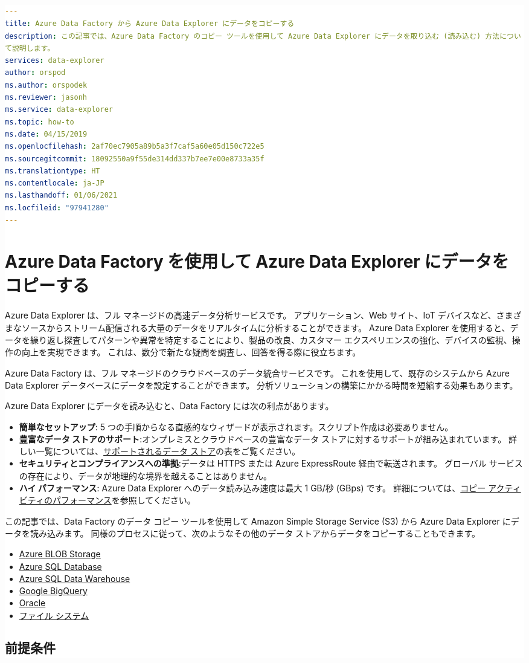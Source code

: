```yaml
---
title: Azure Data Factory から Azure Data Explorer にデータをコピーする
description: この記事では、Azure Data Factory のコピー ツールを使用して Azure Data Explorer にデータを取り込む (読み込む) 方法について説明します。
services: data-explorer
author: orspod
ms.author: orspodek
ms.reviewer: jasonh
ms.service: data-explorer
ms.topic: how-to
ms.date: 04/15/2019
ms.openlocfilehash: 2af70ec7905a89b5a3f7caf5a60e05d150c722e5
ms.sourcegitcommit: 18092550a9f55de314dd337b7ee7e00e8733a35f
ms.translationtype: HT
ms.contentlocale: ja-JP
ms.lasthandoff: 01/06/2021
ms.locfileid: "97941280"
---
```

# <a name="copy-data-to-azure-data-explorer-by-using-azure-data-factory"></a>Azure Data Factory を使用して Azure Data Explorer にデータをコピーする 

Azure Data Explorer は、フル マネージドの高速データ分析サービスです。 アプリケーション、Web サイト、IoT デバイスなど、さまざまなソースからストリーム配信される大量のデータをリアルタイムに分析することができます。 Azure Data Explorer を使用すると、データを繰り返し探査してパターンや異常を特定することにより、製品の改良、カスタマー エクスペリエンスの強化、デバイスの監視、操作の向上を実現できます。 これは、数分で新たな疑問を調査し、回答を得る際に役立ちます。 

Azure Data Factory は、フル マネージドのクラウドベースのデータ統合サービスです。 これを使用して、既存のシステムから Azure Data Explorer データベースにデータを設定することができます。 分析ソリューションの構築にかかる時間を短縮する効果もあります。

Azure Data Explorer にデータを読み込むと、Data Factory には次の利点があります。

* **簡単なセットアップ**: 5 つの手順からなる直感的なウィザードが表示されます。スクリプト作成は必要ありません。
* **豊富なデータ ストアのサポート**:オンプレミスとクラウドベースの豊富なデータ ストアに対するサポートが組み込まれています。 詳しい一覧については、[サポートされるデータ ストア](/azure/data-factory/copy-activity-overview#supported-data-stores-and-formats)の表をご覧ください。
* **セキュリティとコンプライアンスへの準拠**:データは HTTPS または Azure ExpressRoute 経由で転送されます。 グローバル サービスの存在により、データが地理的な境界を越えることはありません。
* **ハイ パフォーマンス**: Azure Data Explorer へのデータ読み込み速度は最大 1 GB/秒 (GBps) です。 詳細については、[コピー アクティビティのパフォーマンス](/azure/data-factory/copy-activity-performance)を参照してください。

この記事では、Data Factory のデータ コピー ツールを使用して Amazon Simple Storage Service (S3) から Azure Data Explorer にデータを読み込みます。 同様のプロセスに従って、次のようなその他のデータ ストアからデータをコピーすることもできます。
* [Azure BLOB Storage](/azure/data-factory/connector-azure-blob-storage)
* [Azure SQL Database](/azure/data-factory/connector-azure-sql-database)
* [Azure SQL Data Warehouse](/azure/data-factory/connector-azure-sql-data-warehouse)
* [Google BigQuery](/azure/data-factory/connector-google-bigquery)
* [Oracle](/azure/data-factory/connector-oracle)
* [ファイル システム](/azure/data-factory/connector-file-system)

## <a name="prerequisites"></a>前提条件
